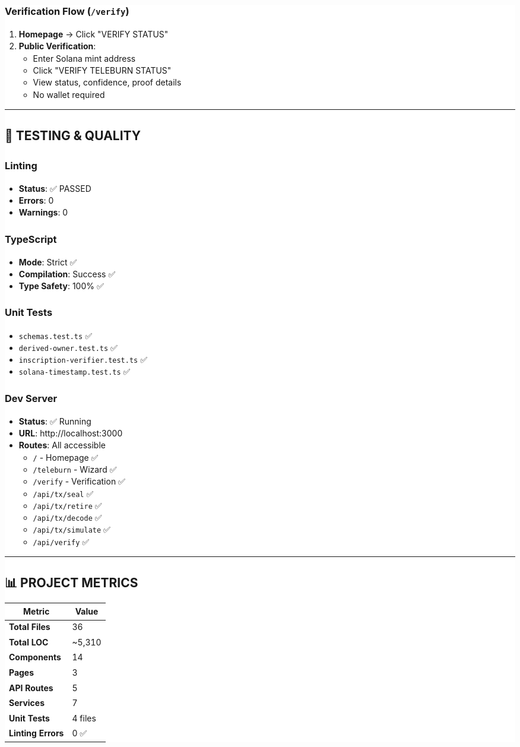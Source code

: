 ### **Verification Flow** (`/verify`)

1. **Homepage** → Click "VERIFY STATUS"
2. **Public Verification**:
   - Enter Solana mint address
   - Click "VERIFY TELEBURN STATUS"
   - View status, confidence, proof details
   - No wallet required

---

## 🧪 TESTING & QUALITY

### Linting
- **Status**: ✅ PASSED
- **Errors**: 0
- **Warnings**: 0

### TypeScript
- **Mode**: Strict ✅
- **Compilation**: Success ✅
- **Type Safety**: 100% ✅

### Unit Tests
- `schemas.test.ts` ✅
- `derived-owner.test.ts` ✅
- `inscription-verifier.test.ts` ✅
- `solana-timestamp.test.ts` ✅

### Dev Server
- **Status**: ✅ Running
- **URL**: http://localhost:3000
- **Routes**: All accessible
  - `/` - Homepage ✅
  - `/teleburn` - Wizard ✅
  - `/verify` - Verification ✅
  - `/api/tx/seal` ✅
  - `/api/tx/retire` ✅
  - `/api/tx/decode` ✅
  - `/api/tx/simulate` ✅
  - `/api/verify` ✅

---

## 📊 PROJECT METRICS

| Metric | Value |
|--------|-------|
| **Total Files** | 36 |
| **Total LOC** | ~5,310 |
| **Components** | 14 |
| **Pages** | 3 |
| **API Routes** | 5 |
| **Services** | 7 |
| **Unit Tests** | 4 files |
| **Linting Errors** | 0 ✅ |